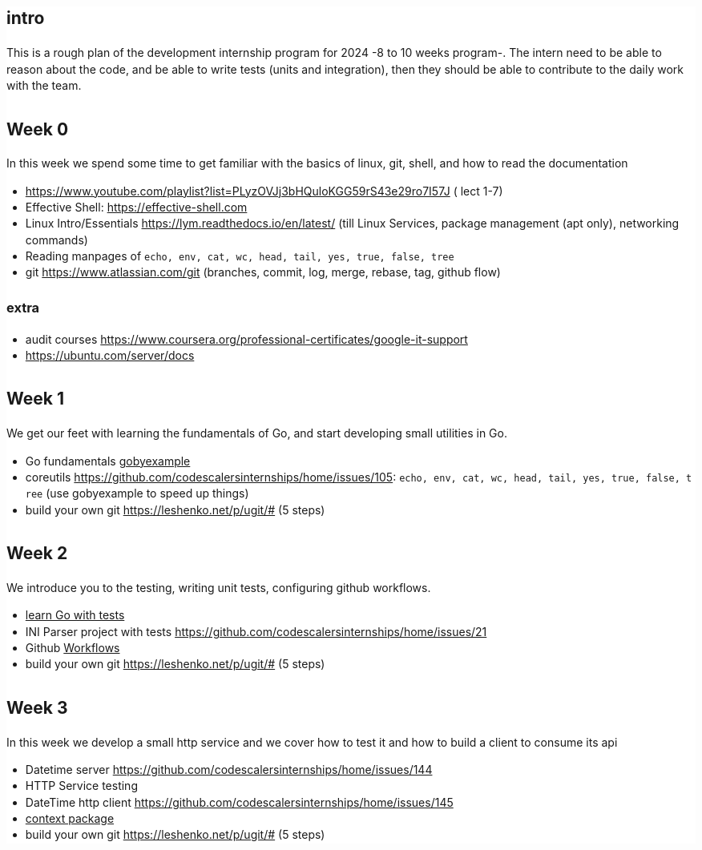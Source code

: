 ## intro 
This is a rough plan of the development internship program for 2024 -8 to 10 weeks program-. The intern need to be able to reason about the code, and be able to write tests (units and integration), then they should be able to contribute to the daily work with the team.


## Week 0

In this week we spend some time to get familiar with the basics of linux, git, shell, and how to read the documentation

- https://www.youtube.com/playlist?list=PLyzOVJj3bHQuloKGG59rS43e29ro7I57J ( lect 1-7)
- Effective Shell: https://effective-shell.com
- Linux Intro/Essentials https://lym.readthedocs.io/en/latest/ (till Linux Services, package management (apt only), networking commands)
- Reading manpages of `echo, env, cat, wc, head, tail, yes, true, false, tree`
- git https://www.atlassian.com/git (branches, commit, log, merge, rebase, tag, github flow)

### extra
- audit courses https://www.coursera.org/professional-certificates/google-it-support
- https://ubuntu.com/server/docs

## Week 1

We get our feet with learning the fundamentals of Go, and start developing small utilities in Go.

- Go fundamentals [gobyexample](https://gobyexample.com)
- coreutils https://github.com/codescalersinternships/home/issues/105: `echo, env, cat, wc, head, tail, yes, true, false, tree` (use gobyexample to speed up things)
- build your own git https://leshenko.net/p/ugit/# (5 steps)


## Week 2

We introduce you to the testing, writing unit tests, configuring github workflows.

- [learn Go with tests](https://quii.gitbook.io/learn-go-with-tests/)
- INI Parser project with tests https://github.com/codescalersinternships/home/issues/21 
- Github [Workflows](https://docs.github.com/en/actions/learn-github-actions/understanding-github-actions)
- build your own git https://leshenko.net/p/ugit/# (5 steps)


## Week 3

In this week we develop a small http service and we cover how to test it and how to build a client to consume its api

- Datetime server https://github.com/codescalersinternships/home/issues/144
- HTTP Service testing
- DateTime http client https://github.com/codescalersinternships/home/issues/145
- [context package](https://medium.com/rungo/understanding-the-context-package-b2e407a9cdae)
- build your own git https://leshenko.net/p/ugit/# (5 steps)
